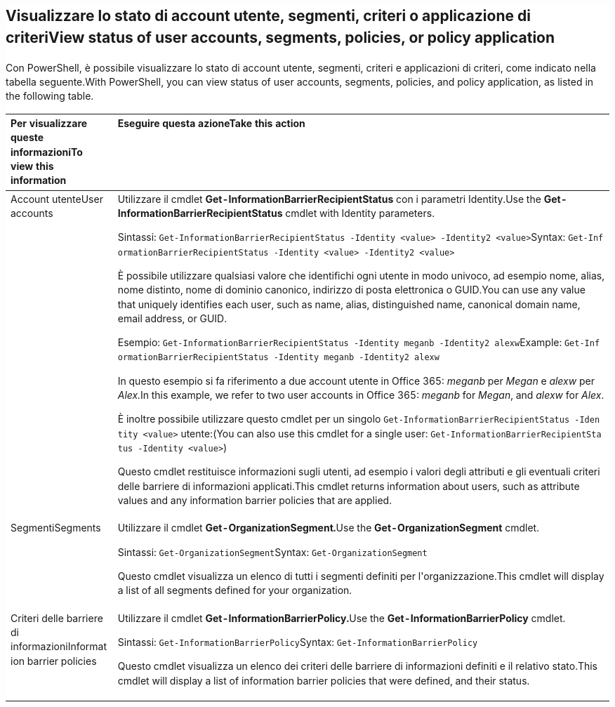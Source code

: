 ## <a name="view-status-of-user-accounts-segments-policies-or-policy-application"></a><span data-ttu-id="7dce9-305">Visualizzare lo stato di account utente, segmenti, criteri o applicazione di criteri</span><span class="sxs-lookup"><span data-stu-id="7dce9-305">View status of user accounts, segments, policies, or policy application</span></span>

<span data-ttu-id="7dce9-306">Con PowerShell, è possibile visualizzare lo stato di account utente, segmenti, criteri e applicazioni di criteri, come indicato nella tabella seguente.</span><span class="sxs-lookup"><span data-stu-id="7dce9-306">With PowerShell, you can view status of user accounts, segments, policies, and policy application, as listed in the following table.</span></span>

|<span data-ttu-id="7dce9-307">**Per visualizzare queste informazioni**</span><span class="sxs-lookup"><span data-stu-id="7dce9-307">**To view this information**</span></span>|<span data-ttu-id="7dce9-308">**Eseguire questa azione**</span><span class="sxs-lookup"><span data-stu-id="7dce9-308">**Take this action**</span></span>|
|:---------------|:----------|
| <span data-ttu-id="7dce9-309">Account utente</span><span class="sxs-lookup"><span data-stu-id="7dce9-309">User accounts</span></span> | <span data-ttu-id="7dce9-310">Utilizzare il cmdlet **Get-InformationBarrierRecipientStatus** con i parametri Identity.</span><span class="sxs-lookup"><span data-stu-id="7dce9-310">Use the **Get-InformationBarrierRecipientStatus** cmdlet with Identity parameters.</span></span> <p> <span data-ttu-id="7dce9-311">Sintassi: `Get-InformationBarrierRecipientStatus -Identity <value> -Identity2 <value>`</span><span class="sxs-lookup"><span data-stu-id="7dce9-311">Syntax: `Get-InformationBarrierRecipientStatus -Identity <value> -Identity2 <value>`</span></span> <p> <span data-ttu-id="7dce9-312">È possibile utilizzare qualsiasi valore che identifichi ogni utente in modo univoco, ad esempio nome, alias, nome distinto, nome di dominio canonico, indirizzo di posta elettronica o GUID.</span><span class="sxs-lookup"><span data-stu-id="7dce9-312">You can use any value that uniquely identifies each user, such as name, alias, distinguished name, canonical domain name, email address, or GUID.</span></span> <p> <span data-ttu-id="7dce9-313">Esempio: `Get-InformationBarrierRecipientStatus -Identity meganb -Identity2 alexw`</span><span class="sxs-lookup"><span data-stu-id="7dce9-313">Example: `Get-InformationBarrierRecipientStatus -Identity meganb -Identity2 alexw`</span></span> <p> <span data-ttu-id="7dce9-314">In questo esempio si fa riferimento a due account utente in Office 365: *meganb* per *Megan* e *alexw* per *Alex.*</span><span class="sxs-lookup"><span data-stu-id="7dce9-314">In this example, we refer to two user accounts in Office 365: *meganb* for *Megan*, and *alexw* for *Alex*.</span></span> <p> <span data-ttu-id="7dce9-315">È inoltre possibile utilizzare questo cmdlet per un singolo `Get-InformationBarrierRecipientStatus -Identity <value>` utente:</span><span class="sxs-lookup"><span data-stu-id="7dce9-315">(You can also use this cmdlet for a single user: `Get-InformationBarrierRecipientStatus -Identity <value>`)</span></span> <p> <span data-ttu-id="7dce9-316">Questo cmdlet restituisce informazioni sugli utenti, ad esempio i valori degli attributi e gli eventuali criteri delle barriere di informazioni applicati.</span><span class="sxs-lookup"><span data-stu-id="7dce9-316">This cmdlet returns information about users, such as attribute values and any information barrier policies that are applied.</span></span>|
| <span data-ttu-id="7dce9-317">Segmenti</span><span class="sxs-lookup"><span data-stu-id="7dce9-317">Segments</span></span> | <span data-ttu-id="7dce9-318">Utilizzare il cmdlet **Get-OrganizationSegment.**</span><span class="sxs-lookup"><span data-stu-id="7dce9-318">Use the **Get-OrganizationSegment** cmdlet.</span></span><p> <span data-ttu-id="7dce9-319">Sintassi: `Get-OrganizationSegment`</span><span class="sxs-lookup"><span data-stu-id="7dce9-319">Syntax: `Get-OrganizationSegment`</span></span> <p> <span data-ttu-id="7dce9-320">Questo cmdlet visualizza un elenco di tutti i segmenti definiti per l'organizzazione.</span><span class="sxs-lookup"><span data-stu-id="7dce9-320">This cmdlet will display a list of all segments defined for your organization.</span></span> |
| <span data-ttu-id="7dce9-321">Criteri delle barriere di informazioni</span><span class="sxs-lookup"><span data-stu-id="7dce9-321">Information barrier policies</span></span> | <span data-ttu-id="7dce9-322">Utilizzare il cmdlet **Get-InformationBarrierPolicy.**</span><span class="sxs-lookup"><span data-stu-id="7dce9-322">Use the **Get-InformationBarrierPolicy** cmdlet.</span></span> <p> <span data-ttu-id="7dce9-323">Sintassi: `Get-InformationBarrierPolicy`</span><span class="sxs-lookup"><span data-stu-id="7dce9-323">Syntax: `Get-InformationBarrierPolicy`</span></span> <p> <span data-ttu-id="7dce9-324">Questo cmdlet visualizza un elenco dei criteri delle barriere di informazioni definiti e il relativo stato.</span><span class="sxs-lookup"><span data-stu-id="7dce9-324">This cmdlet will display a list of information barrier policies that were defined, and their status.</span></span> |